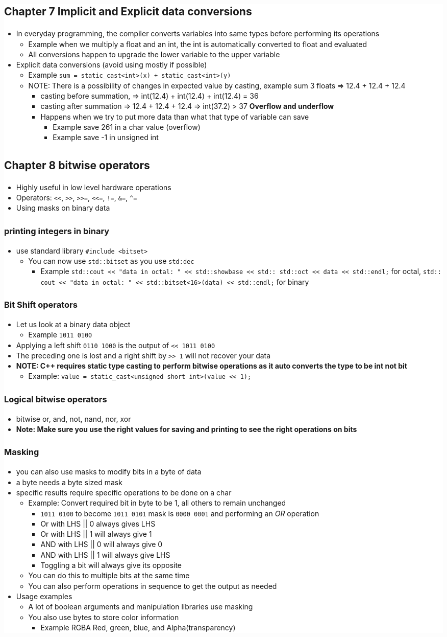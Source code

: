 ## Chapter 7 Implicit and Explicit data conversions
- In everyday programming, the compiler converts variables into same types before performing its operations
  - Example when we multiply a float and an int, the int is automatically converted to float and evaluated
  - All conversions happen to upgrade the lower variable to the upper variable
- Explicit data conversions (avoid using mostly if possible)
  - Example `sum = static_cast<int>(x) + static_cast<int>(y)`
  - NOTE: There is a possibility of changes in expected value by casting, example sum 3 floats => 12.4 + 12.4 + 12.4
    - casting before summation, => int(12.4) + int(12.4) + int(12.4) = 36
    - casting after summation => 12.4 + 12.4 + 12.4 => int(37.2) > 37
**Overflow and underflow**
    - Happens when we try to put more data than what that type of variable can save
      - Example save 261 in a char value (overflow)
      - Example save -1 in unsigned int

## Chapter 8 bitwise operators
- Highly useful in low level hardware operations   
- Operators: `<<`, `>>`, `>>=`, `<<=`, `!=`, `&=`, `^=`
- Using masks on binary data

### printing integers in binary
- use standard library `#include <bitset>`
  - You can now use `std::bitset` as you use `std:dec`
    - Example `std::cout << "data in octal: " << std::showbase << std:: std::oct << data << std::endl;` for octal, 
`std::cout << "data in octal: " << std::bitset<16>(data) << std::endl;` for binary

### Bit Shift operators
- Let us look at a binary data object
  - Example `1011 0100`
- Applying a left shift `0110 1000` is the output of `<< 1011 0100`
- The preceding one is lost and a right shift by `>> 1` will not recover your data
- **NOTE: C++ requires static type casting to perform bitwise operations as it auto converts the type to be int not bit**
  - Example: `value = static_cast<unsigned short int>(value << 1);`

### Logical bitwise operators
- bitwise or, and, not, nand, nor, xor
- **Note: Make sure you use the right values for saving and printing to see the right operations on bits**

### Masking
- you can also use masks to modify bits in a byte of data
- a byte needs a byte sized mask
- specific results require specific operations to be done on a char
  - Example: Convert required bit in byte to be 1, all others to remain unchanged
    - `1011 0100` to become `1011 0101` mask is `0000 0001` and performing an _OR_ operation
    - Or with LHS || 0 always gives LHS
    - Or with LHS || 1 will always give 1
    - AND with LHS || 0 will always give 0
    - AND with LHS || 1 will always give LHS
    - Toggling a bit will always give its opposite
  - You can do this to multiple bits at the same time
  - You can also perform operations in sequence to get the output as needed
- Usage examples
  - A lot of boolean arguments and manipulation libraries use masking
  - You also use bytes to store color information
    - Example RGBA Red, green, blue, and Alpha(transparency)
